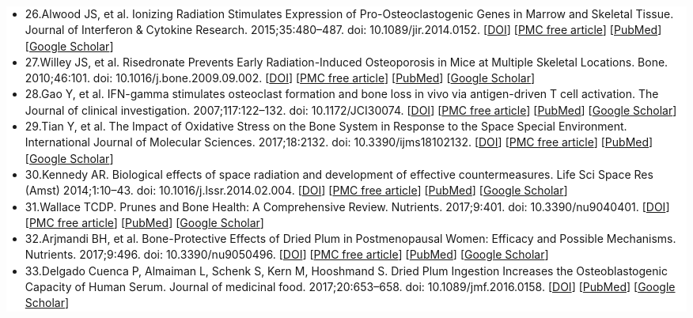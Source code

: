 *   26.Alwood JS, et al. Ionizing Radiation Stimulates Expression of Pro-Osteoclastogenic Genes in Marrow and Skeletal Tissue. Journal of Interferon & Cytokine Research. 2015;35:480–487. doi: 10.1089/jir.2014.0152. \[[DOI](https://doi.org/10.1089/jir.2014.0152)\] \[[PMC free article](https://www.ncbi.nlm.nih.gov/articles/PMC4490751/)\] \[[PubMed](https://pubmed.ncbi.nlm.nih.gov/25734366/)\] \[[Google Scholar](https://scholar.google.com/scholar_lookup?journal=Journal%20of%20Interferon%20&%20Cytokine%20Research&title=Ionizing%20Radiation%20Stimulates%20Expression%20of%20Pro-Osteoclastogenic%20Genes%20in%20Marrow%20and%20Skeletal%20Tissue&author=JS%20Alwood&volume=35&publication_year=2015&pages=480-487&pmid=25734366&doi=10.1089/jir.2014.0152&)\]
*   27.Willey JS, et al. Risedronate Prevents Early Radiation-Induced Osteoporosis in Mice at Multiple Skeletal Locations. Bone. 2010;46:101. doi: 10.1016/j.bone.2009.09.002. \[[DOI](https://doi.org/10.1016/j.bone.2009.09.002)\] \[[PMC free article](https://www.ncbi.nlm.nih.gov/articles/PMC2818222/)\] \[[PubMed](https://pubmed.ncbi.nlm.nih.gov/19747571/)\] \[[Google Scholar](https://scholar.google.com/scholar_lookup?journal=Bone&title=Risedronate%20Prevents%20Early%20Radiation-Induced%20Osteoporosis%20in%20Mice%20at%20Multiple%20Skeletal%20Locations&author=JS%20Willey&volume=46&publication_year=2010&pages=101&pmid=19747571&doi=10.1016/j.bone.2009.09.002&)\]
*   28.Gao Y, et al. IFN-gamma stimulates osteoclast formation and bone loss in vivo via antigen-driven T cell activation. The Journal of clinical investigation. 2007;117:122–132. doi: 10.1172/JCI30074. \[[DOI](https://doi.org/10.1172/JCI30074)\] \[[PMC free article](https://www.ncbi.nlm.nih.gov/articles/PMC1697800/)\] \[[PubMed](https://pubmed.ncbi.nlm.nih.gov/17173138/)\] \[[Google Scholar](https://scholar.google.com/scholar_lookup?journal=The%20Journal%20of%20clinical%20investigation&title=IFN-gamma%20stimulates%20osteoclast%20formation%20and%20bone%20loss%20in%20vivo%20via%20antigen-driven%20T%20cell%20activation&author=Y%20Gao&volume=117&publication_year=2007&pages=122-132&pmid=17173138&doi=10.1172/JCI30074&)\]
*   29.Tian Y, et al. The Impact of Oxidative Stress on the Bone System in Response to the Space Special Environment. International Journal of Molecular Sciences. 2017;18:2132. doi: 10.3390/ijms18102132. \[[DOI](https://doi.org/10.3390/ijms18102132)\] \[[PMC free article](https://www.ncbi.nlm.nih.gov/articles/PMC5666814/)\] \[[PubMed](https://pubmed.ncbi.nlm.nih.gov/29023398/)\] \[[Google Scholar](https://scholar.google.com/scholar_lookup?journal=International%20Journal%20of%20Molecular%20Sciences&title=The%20Impact%20of%20Oxidative%20Stress%20on%20the%20Bone%20System%20in%20Response%20to%20the%20Space%20Special%20Environment&author=Y%20Tian&volume=18&publication_year=2017&pages=2132&pmid=29023398&doi=10.3390/ijms18102132&)\]
*   30.Kennedy AR. Biological effects of space radiation and development of effective countermeasures. Life Sci Space Res (Amst) 2014;1:10–43. doi: 10.1016/j.lssr.2014.02.004. \[[DOI](https://doi.org/10.1016/j.lssr.2014.02.004)\] \[[PMC free article](https://www.ncbi.nlm.nih.gov/articles/PMC4170231/)\] \[[PubMed](https://pubmed.ncbi.nlm.nih.gov/25258703/)\] \[[Google Scholar](https://scholar.google.com/scholar_lookup?journal=Life%20Sci%20Space%20Res%20\(Amst\)&title=Biological%20effects%20of%20space%20radiation%20and%20development%20of%20effective%20countermeasures&author=AR%20Kennedy&volume=1&publication_year=2014&pages=10-43&pmid=25258703&doi=10.1016/j.lssr.2014.02.004&)\]
*   31.Wallace TCDP. Prunes and Bone Health: A Comprehensive Review. Nutrients. 2017;9:401. doi: 10.3390/nu9040401. \[[DOI](https://doi.org/10.3390/nu9040401)\] \[[PMC free article](https://www.ncbi.nlm.nih.gov/articles/PMC5409740/)\] \[[PubMed](https://pubmed.ncbi.nlm.nih.gov/28422064/)\] \[[Google Scholar](https://scholar.google.com/scholar_lookup?journal=Nutrients&title=Prunes%20and%20Bone%20Health:%20A%20Comprehensive%20Review&author=TCDP%20Wallace&volume=9&publication_year=2017&pages=401&pmid=28422064&doi=10.3390/nu9040401&)\]
*   32.Arjmandi BH, et al. Bone-Protective Effects of Dried Plum in Postmenopausal Women: Efficacy and Possible Mechanisms. Nutrients. 2017;9:496. doi: 10.3390/nu9050496. \[[DOI](https://doi.org/10.3390/nu9050496)\] \[[PMC free article](https://www.ncbi.nlm.nih.gov/articles/PMC5452226/)\] \[[PubMed](https://pubmed.ncbi.nlm.nih.gov/28505102/)\] \[[Google Scholar](https://scholar.google.com/scholar_lookup?journal=Nutrients&title=Bone-Protective%20Effects%20of%20Dried%20Plum%20in%20Postmenopausal%20Women:%20Efficacy%20and%20Possible%20Mechanisms&author=BH%20Arjmandi&volume=9&publication_year=2017&pages=496&pmid=28505102&doi=10.3390/nu9050496&)\]
*   33.Delgado Cuenca P, Almaiman L, Schenk S, Kern M, Hooshmand S. Dried Plum Ingestion Increases the Osteoblastogenic Capacity of Human Serum. Journal of medicinal food. 2017;20:653–658. doi: 10.1089/jmf.2016.0158. \[[DOI](https://doi.org/10.1089/jmf.2016.0158)\] \[[PubMed](https://pubmed.ncbi.nlm.nih.gov/28445075/)\] \[[Google Scholar](https://scholar.google.com/scholar_lookup?journal=Journal%20of%20medicinal%20food&title=Dried%20Plum%20Ingestion%20Increases%20the%20Osteoblastogenic%20Capacity%20of%20Human%20Serum&author=P%20Delgado%20Cuenca&author=L%20Almaiman&author=S%20Schenk&author=M%20Kern&author=S%20Hooshmand&volume=20&publication_year=2017&pages=653-658&pmid=28445075&doi=10.1089/jmf.2016.0158&)\]